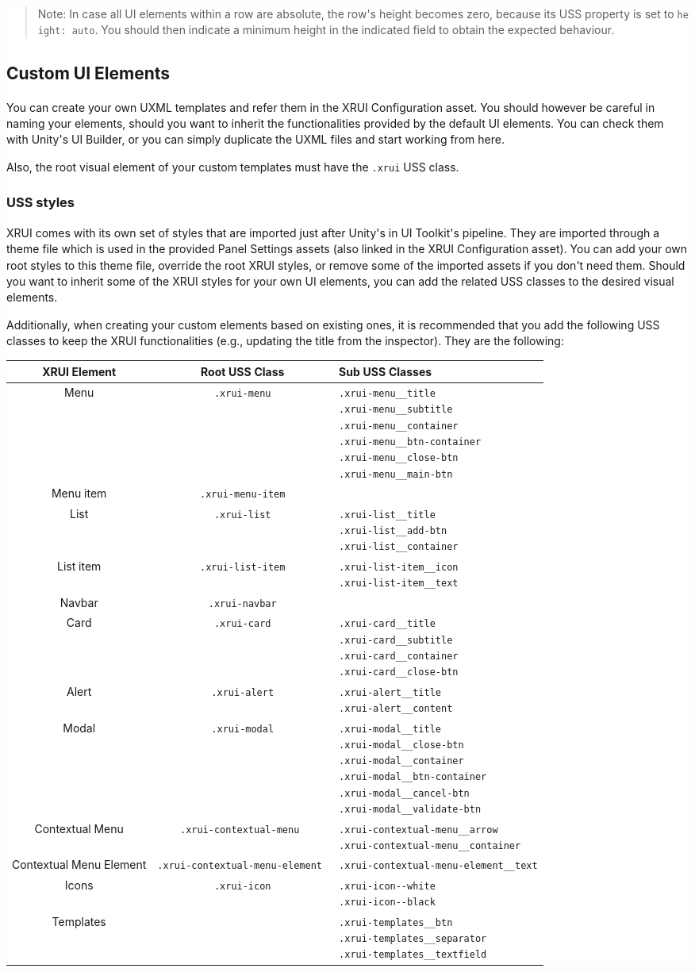 

> Note: In case all UI elements within a row are absolute, the row's height becomes zero, because its USS property is set to `height: auto`. You should then indicate a minimum height in the indicated field to obtain the expected behaviour.

</details>

## Custom UI Elements
You can create your own UXML templates and refer them in the XRUI Configuration asset. You should however be careful in naming your elements, should you want to inherit the functionalities provided by the default UI elements. You can check them with Unity's UI Builder, or you can simply duplicate the UXML files and start working from here. 

Also, the root visual element of your custom templates must have the `.xrui` USS class.

### USS styles
XRUI comes with its own set of styles that are imported just after Unity's in UI Toolkit's pipeline. They are imported through a theme file which is used in the provided Panel Settings assets (also linked in the XRUI Configuration asset). You can add your own root styles to this theme file, override the root XRUI styles, or remove some of the imported assets if you don't need them. Should you want to inherit some of the XRUI styles for your own UI elements, you can add the related USS classes to the desired visual elements. 

Additionally, when creating your custom elements based on existing ones, it is recommended that you add the following USS classes to keep the XRUI functionalities (e.g., updating the title from the inspector). They are the following:

|      XRUI Element       |          Root USS Class          | Sub USS Classes                                                                                                                                                                                                                                           |
|:-----------------------:|:--------------------------------:|:----------------------------------------------------------------------------------------------------------------------------------------------------------------------------------------------------------------------------------------------------------|
|          Menu           |           `.xrui-menu`           | `.xrui-menu__title`<br/>`.xrui-menu__subtitle`<br/>`.xrui-menu__container`<br/>`.xrui-menu__btn-container`<br/>`.xrui-menu__close-btn`<br/>`.xrui-menu__main-btn`                                                                                         |
|        Menu item        |        `.xrui-menu-item`         |                                                                                                                                                                                                                                                           |
|          List           |           `.xrui-list`           | `.xrui-list__title`<br/>`.xrui-list__add-btn`<br/>`.xrui-list__container`                                                                                                                                                                                 |
|        List item        |        `.xrui-list-item`         | `.xrui-list-item__icon`<br/>`.xrui-list-item__text`                                                                                                                                                                                                       |
|         Navbar          |          `.xrui-navbar`          |                                                                                                                                                                                                                                                           |
|          Card           |           `.xrui-card`           | `.xrui-card__title`<br/>`.xrui-card__subtitle`<br/>`.xrui-card__container`<br/>`.xrui-card__close-btn`<br/>                                                                                                                                               |
|          Alert          |          `.xrui-alert`           | `.xrui-alert__title`<br/>`.xrui-alert__content`                                                                                                                                                                                                           |
|          Modal          |          `.xrui-modal`           | `.xrui-modal__title`<br/>`.xrui-modal__close-btn`<br/>`.xrui-modal__container`<br/>`.xrui-modal__btn-container`<br/>`.xrui-modal__cancel-btn`<br/>`.xrui-modal__validate-btn`                                                                             |
|     Contextual Menu     |     `.xrui-contextual-menu `     | `.xrui-contextual-menu__arrow`<br/>`.xrui-contextual-menu__container`                                                                                                                                                                                     |
| Contextual Menu Element | `.xrui-contextual-menu-element ` | `.xrui-contextual-menu-element__text`                                                                                                                                                                                                                     |                 
|          Icons          |           `.xrui-icon`           | `.xrui-icon--white`<br/>`.xrui-icon--black`                                                                                                                                                                                                               | 
|        Templates        |                                  | `.xrui-templates__btn`<br/>`.xrui-templates__separator`<br/>`.xrui-templates__textfield`                                                                                                                                                                  | 